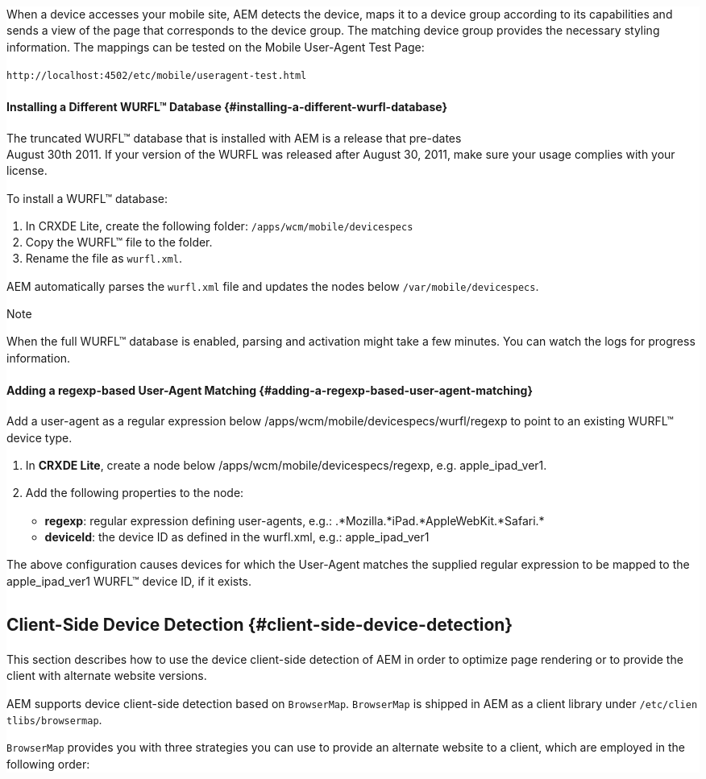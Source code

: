 When a device accesses your mobile site, AEM detects the device, maps it to a device group according to its capabilities and sends a view of the page that corresponds to the device group. The matching device group provides the necessary styling information. The mappings can be tested on the Mobile User-Agent Test Page:

`http://localhost:4502/etc/mobile/useragent-test.html`

#### Installing a Different WURFL™ Database {#installing-a-different-wurfl-database}

The truncated WURFL™ database that is installed with AEM is a release that pre-dates  
August 30th 2011. If your version of the WURFL was released after August 30, 2011, make sure your usage complies with your license.

To install a WURFL™ database:

1. In CRXDE Lite, create the following folder: `/apps/wcm/mobile/devicespecs`
1. Copy the WURFL™ file to the folder.
1. Rename the file as `wurfl.xml`.

AEM automatically parses the `wurfl.xml` file and updates the nodes below `/var/mobile/devicespecs`.

>[!NOTE]
>
>When the full WURFL™ database is enabled, parsing and activation might take a few minutes. You can watch the logs for progress information.

#### Adding a regexp-based User-Agent Matching {#adding-a-regexp-based-user-agent-matching}

Add a user-agent as a regular expression below /apps/wcm/mobile/devicespecs/wurfl/regexp to point to an existing WURFL™ device type.

1. In **CRXDE Lite**, create a node below /apps/wcm/mobile/devicespecs/regexp, e.g. apple_ipad_ver1.
1. Add the following properties to the node:

    * **regexp**: regular expression defining user-agents, e.g.: .&ast;Mozilla.&ast;iPad.&ast;AppleWebKit.&ast;Safari.&ast;
    * **deviceId**: the device ID as defined in the wurfl.xml, e.g.: apple_ipad_ver1

The above configuration causes devices for which the User-Agent matches the supplied regular expression to be mapped to the apple_ipad_ver1 WURFL™ device ID, if it exists.

## Client-Side Device Detection {#client-side-device-detection}

This section describes how to use the device client-side detection of AEM in order to optimize page rendering or to provide the client with alternate website versions.  
  
AEM supports device client-side detection based on `BrowserMap`. `BrowserMap` is shipped in AEM as a client library under `/etc/clientlibs/browsermap`.  
  
`BrowserMap` provides you with three strategies you can use to provide an alternate website to a client, which are employed in the following order:
